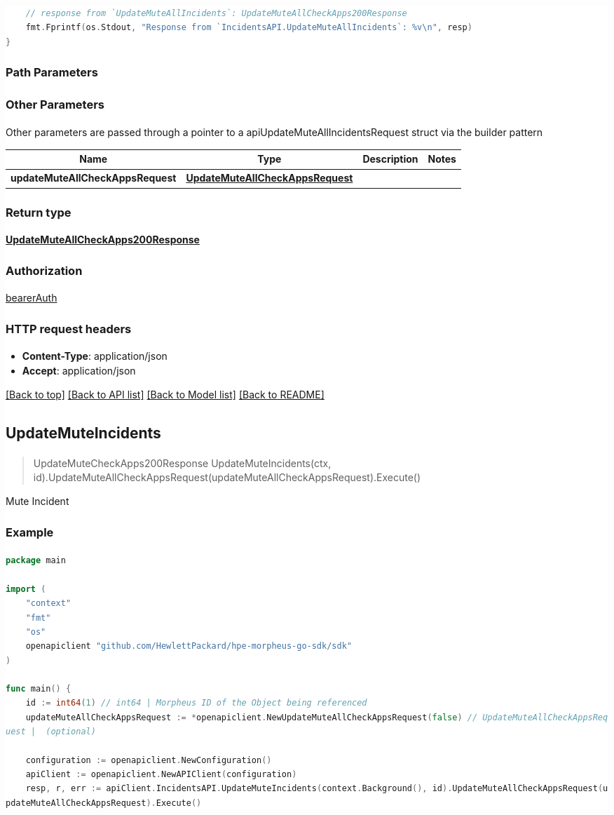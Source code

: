 ```go
	// response from `UpdateMuteAllIncidents`: UpdateMuteAllCheckApps200Response
	fmt.Fprintf(os.Stdout, "Response from `IncidentsAPI.UpdateMuteAllIncidents`: %v\n", resp)
}
```

### Path Parameters



### Other Parameters

Other parameters are passed through a pointer to a apiUpdateMuteAllIncidentsRequest struct via the builder pattern


Name | Type | Description  | Notes
------------- | ------------- | ------------- | -------------
 **updateMuteAllCheckAppsRequest** | [**UpdateMuteAllCheckAppsRequest**](UpdateMuteAllCheckAppsRequest.md) |  | 

### Return type

[**UpdateMuteAllCheckApps200Response**](UpdateMuteAllCheckApps200Response.md)

### Authorization

[bearerAuth](../README.md#bearerAuth)

### HTTP request headers

- **Content-Type**: application/json
- **Accept**: application/json

[[Back to top]](#) [[Back to API list]](../README.md#documentation-for-api-endpoints)
[[Back to Model list]](../README.md#documentation-for-models)
[[Back to README]](../README.md)


## UpdateMuteIncidents

> UpdateMuteCheckApps200Response UpdateMuteIncidents(ctx, id).UpdateMuteAllCheckAppsRequest(updateMuteAllCheckAppsRequest).Execute()

Mute Incident



### Example

```go
package main

import (
	"context"
	"fmt"
	"os"
	openapiclient "github.com/HewlettPackard/hpe-morpheus-go-sdk/sdk"
)

func main() {
	id := int64(1) // int64 | Morpheus ID of the Object being referenced
	updateMuteAllCheckAppsRequest := *openapiclient.NewUpdateMuteAllCheckAppsRequest(false) // UpdateMuteAllCheckAppsRequest |  (optional)

	configuration := openapiclient.NewConfiguration()
	apiClient := openapiclient.NewAPIClient(configuration)
	resp, r, err := apiClient.IncidentsAPI.UpdateMuteIncidents(context.Background(), id).UpdateMuteAllCheckAppsRequest(updateMuteAllCheckAppsRequest).Execute()
```